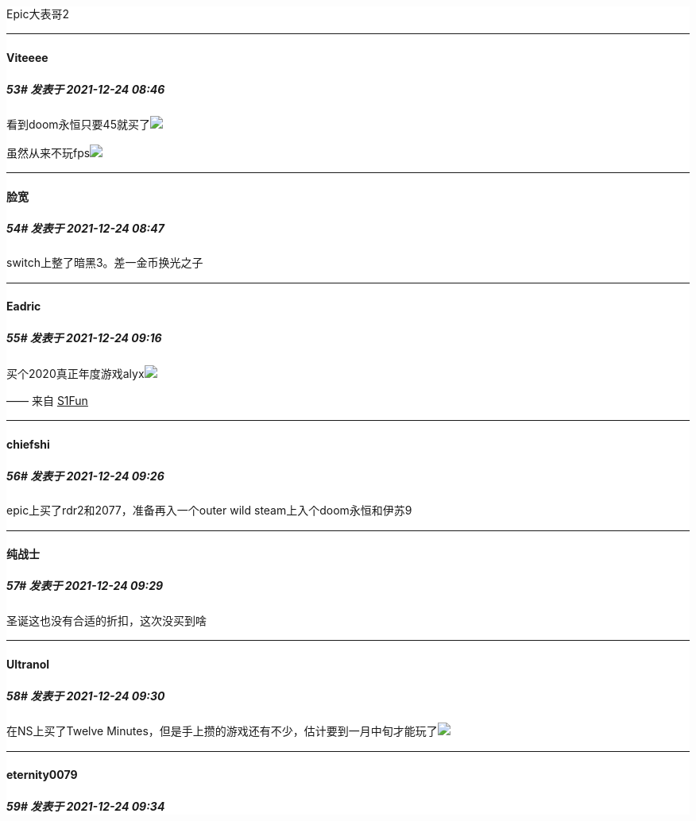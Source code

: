 Epic大表哥2

*****

####  Viteeee  
##### 53#       发表于 2021-12-24 08:46

看到doom永恒只要45就买了<img src="https://static.saraba1st.com/image/smiley/face2017/033.png" referrerpolicy="no-referrer">

虽然从来不玩fps<img src="https://static.saraba1st.com/image/smiley/face2017/041.png" referrerpolicy="no-referrer">

*****

####  脸宽  
##### 54#       发表于 2021-12-24 08:47

switch上整了暗黑3。差一金币换光之子

*****

####  Eadric  
##### 55#       发表于 2021-12-24 09:16

买个2020真正年度游戏alyx<img src="https://static.saraba1st.com/image/smiley/face2017/046.png" referrerpolicy="no-referrer">

—— 来自 [S1Fun](https://s1fun.koalcat.com)

*****

####  chiefshi  
##### 56#       发表于 2021-12-24 09:26

epic上买了rdr2和2077，准备再入一个outer wild steam上入个doom永恒和伊苏9

*****

####  纯战士  
##### 57#       发表于 2021-12-24 09:29

圣诞这也没有合适的折扣，这次没买到啥

*****

####  Ultranol  
##### 58#       发表于 2021-12-24 09:30

在NS上买了Twelve Minutes，但是手上攒的游戏还有不少，估计要到一月中旬才能玩了<img src="https://static.saraba1st.com/image/smiley/face2017/068.png" referrerpolicy="no-referrer">

*****

####  eternity0079  
##### 59#       发表于 2021-12-24 09:34
